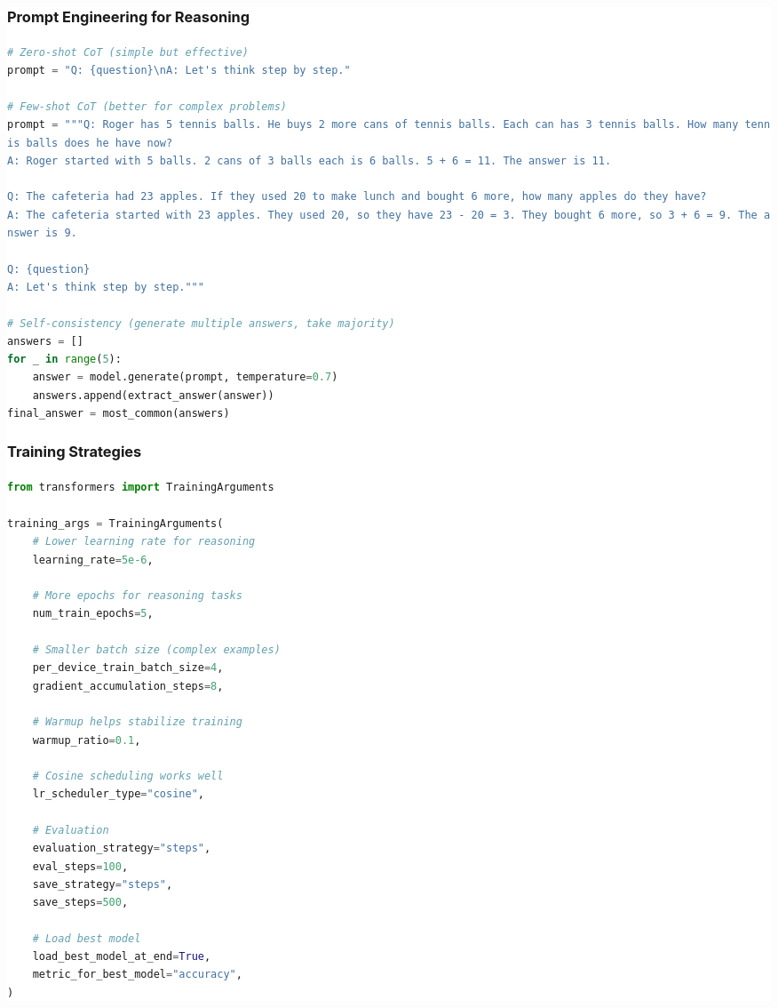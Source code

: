 ### Prompt Engineering for Reasoning

```python
# Zero-shot CoT (simple but effective)
prompt = "Q: {question}\nA: Let's think step by step."

# Few-shot CoT (better for complex problems)
prompt = """Q: Roger has 5 tennis balls. He buys 2 more cans of tennis balls. Each can has 3 tennis balls. How many tennis balls does he have now?
A: Roger started with 5 balls. 2 cans of 3 balls each is 6 balls. 5 + 6 = 11. The answer is 11.

Q: The cafeteria had 23 apples. If they used 20 to make lunch and bought 6 more, how many apples do they have?
A: The cafeteria started with 23 apples. They used 20, so they have 23 - 20 = 3. They bought 6 more, so 3 + 6 = 9. The answer is 9.

Q: {question}
A: Let's think step by step."""

# Self-consistency (generate multiple answers, take majority)
answers = []
for _ in range(5):
    answer = model.generate(prompt, temperature=0.7)
    answers.append(extract_answer(answer))
final_answer = most_common(answers)
```

### Training Strategies

```python
from transformers import TrainingArguments

training_args = TrainingArguments(
    # Lower learning rate for reasoning
    learning_rate=5e-6,
    
    # More epochs for reasoning tasks
    num_train_epochs=5,
    
    # Smaller batch size (complex examples)
    per_device_train_batch_size=4,
    gradient_accumulation_steps=8,
    
    # Warmup helps stabilize training
    warmup_ratio=0.1,
    
    # Cosine scheduling works well
    lr_scheduler_type="cosine",
    
    # Evaluation
    evaluation_strategy="steps",
    eval_steps=100,
    save_strategy="steps",
    save_steps=500,
    
    # Load best model
    load_best_model_at_end=True,
    metric_for_best_model="accuracy",
)
```

